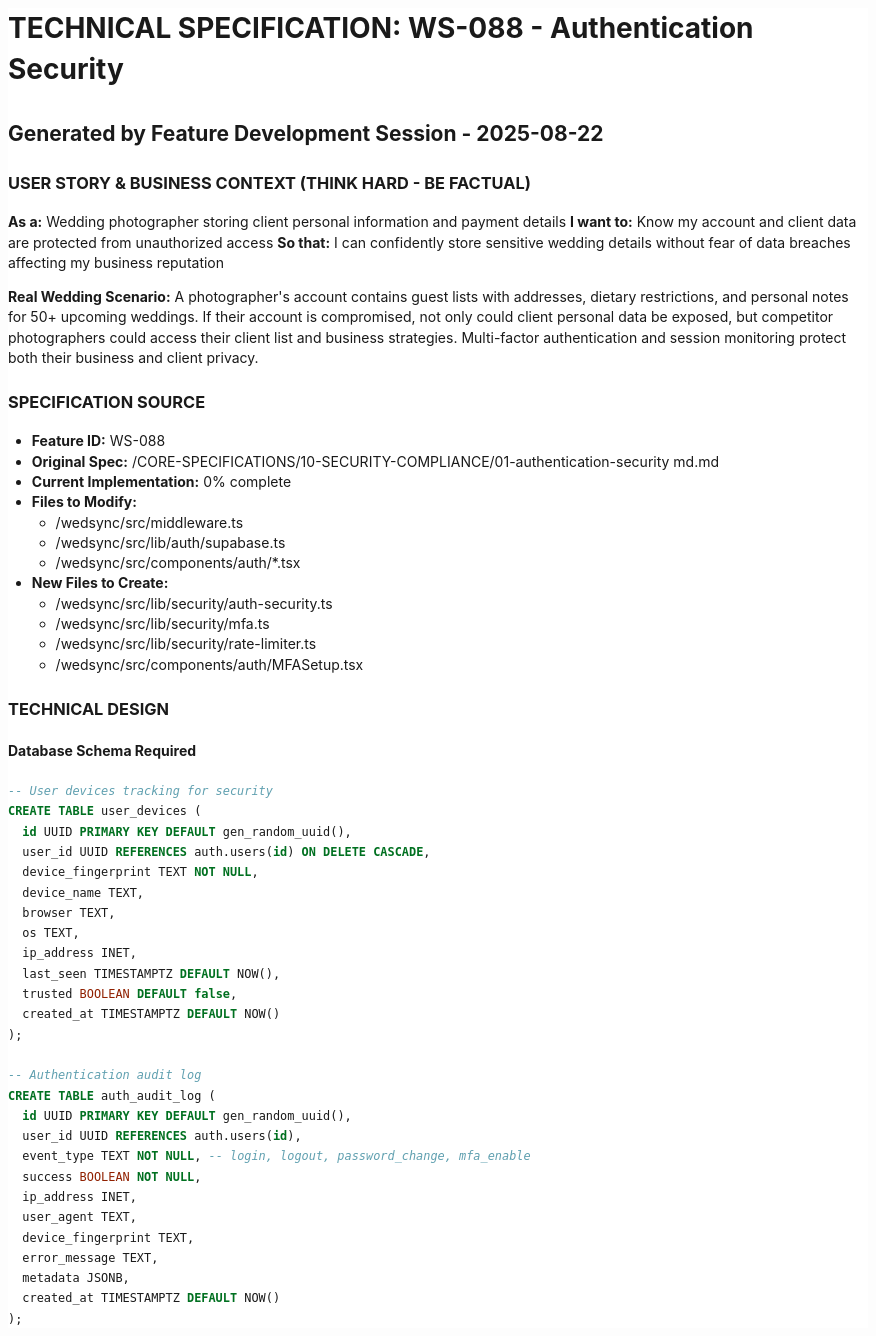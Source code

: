 # TECHNICAL SPECIFICATION: WS-088 - Authentication Security
## Generated by Feature Development Session - 2025-08-22

### USER STORY & BUSINESS CONTEXT (THINK HARD - BE FACTUAL)
**As a:** Wedding photographer storing client personal information and payment details
**I want to:** Know my account and client data are protected from unauthorized access
**So that:** I can confidently store sensitive wedding details without fear of data breaches affecting my business reputation

**Real Wedding Scenario:**
A photographer's account contains guest lists with addresses, dietary restrictions, and personal notes for 50+ upcoming weddings. If their account is compromised, not only could client personal data be exposed, but competitor photographers could access their client list and business strategies. Multi-factor authentication and session monitoring protect both their business and client privacy.

### SPECIFICATION SOURCE
- **Feature ID:** WS-088
- **Original Spec:** /CORE-SPECIFICATIONS/10-SECURITY-COMPLIANCE/01-authentication-security md.md
- **Current Implementation:** 0% complete
- **Files to Modify:** 
  - /wedsync/src/middleware.ts
  - /wedsync/src/lib/auth/supabase.ts
  - /wedsync/src/components/auth/*.tsx
- **New Files to Create:** 
  - /wedsync/src/lib/security/auth-security.ts
  - /wedsync/src/lib/security/mfa.ts
  - /wedsync/src/lib/security/rate-limiter.ts
  - /wedsync/src/components/auth/MFASetup.tsx

### TECHNICAL DESIGN

#### Database Schema Required
```sql
-- User devices tracking for security
CREATE TABLE user_devices (
  id UUID PRIMARY KEY DEFAULT gen_random_uuid(),
  user_id UUID REFERENCES auth.users(id) ON DELETE CASCADE,
  device_fingerprint TEXT NOT NULL,
  device_name TEXT,
  browser TEXT,
  os TEXT,
  ip_address INET,
  last_seen TIMESTAMPTZ DEFAULT NOW(),
  trusted BOOLEAN DEFAULT false,
  created_at TIMESTAMPTZ DEFAULT NOW()
);

-- Authentication audit log
CREATE TABLE auth_audit_log (
  id UUID PRIMARY KEY DEFAULT gen_random_uuid(),
  user_id UUID REFERENCES auth.users(id),
  event_type TEXT NOT NULL, -- login, logout, password_change, mfa_enable
  success BOOLEAN NOT NULL,
  ip_address INET,
  user_agent TEXT,
  device_fingerprint TEXT,
  error_message TEXT,
  metadata JSONB,
  created_at TIMESTAMPTZ DEFAULT NOW()
);

```